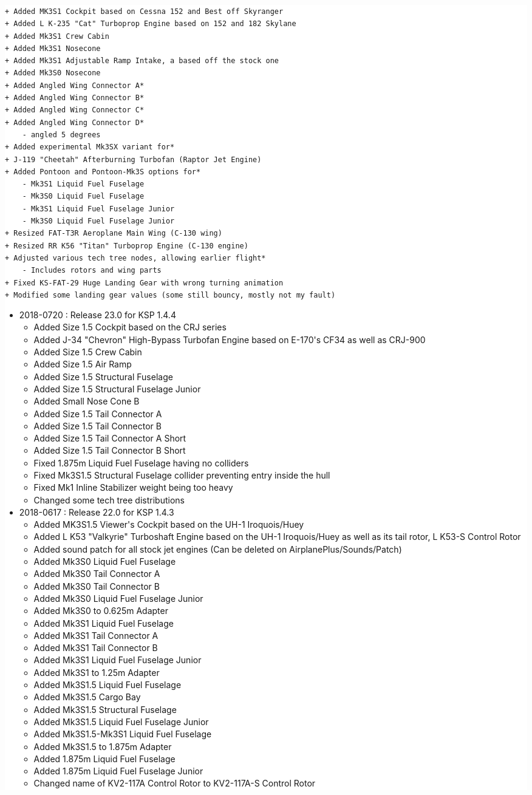 	+ Added MK3S1 Cockpit based on Cessna 152 and Best off Skyranger
	+ Added L K-235 "Cat" Turboprop Engine based on 152 and 182 Skylane
	+ Added Mk3S1 Crew Cabin
	+ Added Mk3S1 Nosecone
	+ Added Mk3S1 Adjustable Ramp Intake, a based off the stock one
	+ Added Mk3S0 Nosecone
	+ Added Angled Wing Connector A*
	+ Added Angled Wing Connector B*
	+ Added Angled Wing Connector C*
	+ Added Angled Wing Connector D*
		- angled 5 degrees
	+ Added experimental Mk3SX variant for*
	+ J-119 "Cheetah" Afterburning Turbofan (Raptor Jet Engine)
	+ Added Pontoon and Pontoon-Mk3S options for*
		- Mk3S1 Liquid Fuel Fuselage
		- Mk3S0 Liquid Fuel Fuselage
		- Mk3S1 Liquid Fuel Fuselage Junior
		- Mk3S0 Liquid Fuel Fuselage Junior
	+ Resized FAT-T3R Aeroplane Main Wing (C-130 wing)
	+ Resized RR K56 "Titan" Turboprop Engine (C-130 engine)
	+ Adjusted various tech tree nodes, allowing earlier flight*
		- Includes rotors and wing parts
	+ Fixed KS-FAT-29 Huge Landing Gear with wrong turning animation
	+ Modified some landing gear values (some still bouncy, mostly not my fault)
* 2018-0720 : Release 23.0 for KSP 1.4.4
	- Added Size 1.5 Cockpit based on the CRJ series
	- Added J-34 "Chevron" High-Bypass Turbofan Engine based on E-170's CF34 as well as CRJ-900
	- Added Size 1.5 Crew Cabin
	- Added Size 1.5 Air Ramp
	- Added Size 1.5 Structural Fuselage
	- Added Size 1.5 Structural Fuselage Junior
	- Added Small Nose Cone B
	- Added Size 1.5 Tail Connector A
	- Added Size 1.5 Tail Connector B
	- Added Size 1.5 Tail Connector A Short
	- Added Size 1.5 Tail Connector B Short
	- Fixed 1.875m Liquid Fuel Fuselage having no colliders
	- Fixed Mk3S1.5 Structural Fuselage collider preventing entry inside the hull
	- Fixed Mk1 Inline Stabilizer weight being too heavy
	- Changed some tech tree distributions
* 2018-0617 : Release 22.0 for KSP 1.4.3
	- Added MK3S1.5 Viewer's Cockpit based on the UH-1 Iroquois/Huey
	- Added L K53 "Valkyrie" Turboshaft Engine based on the UH-1 Iroquois/Huey as well as its tail rotor, L K53-S Control Rotor
	- Added sound patch for all stock jet engines (Can be deleted on AirplanePlus/Sounds/Patch)
	- Added Mk3S0 Liquid Fuel Fuselage
	- Added Mk3S0 Tail Connector A
	- Added Mk3S0 Tail Connector B
	- Added Mk3S0 Liquid Fuel Fuselage Junior
	- Added Mk3S0 to 0.625m Adapter
	- Added Mk3S1 Liquid Fuel Fuselage
	- Added Mk3S1 Tail Connector A
	- Added Mk3S1 Tail Connector B
	- Added Mk3S1 Liquid Fuel Fuselage Junior
	- Added Mk3S1 to 1.25m Adapter
	- Added Mk3S1.5 Liquid Fuel Fuselage
	- Added Mk3S1.5 Cargo Bay
	- Added Mk3S1.5 Structural Fuselage
	- Added Mk3S1.5 Liquid Fuel Fuselage Junior
	- Added Mk3S1.5-Mk3S1 Liquid Fuel Fuselage
	- Added Mk3S1.5 to 1.875m Adapter
	- Added 1.875m Liquid Fuel Fuselage
	- Added 1.875m Liquid Fuel Fuselage Junior
	- Changed name of KV2-117A Control Rotor to KV2-117A-S Control Rotor